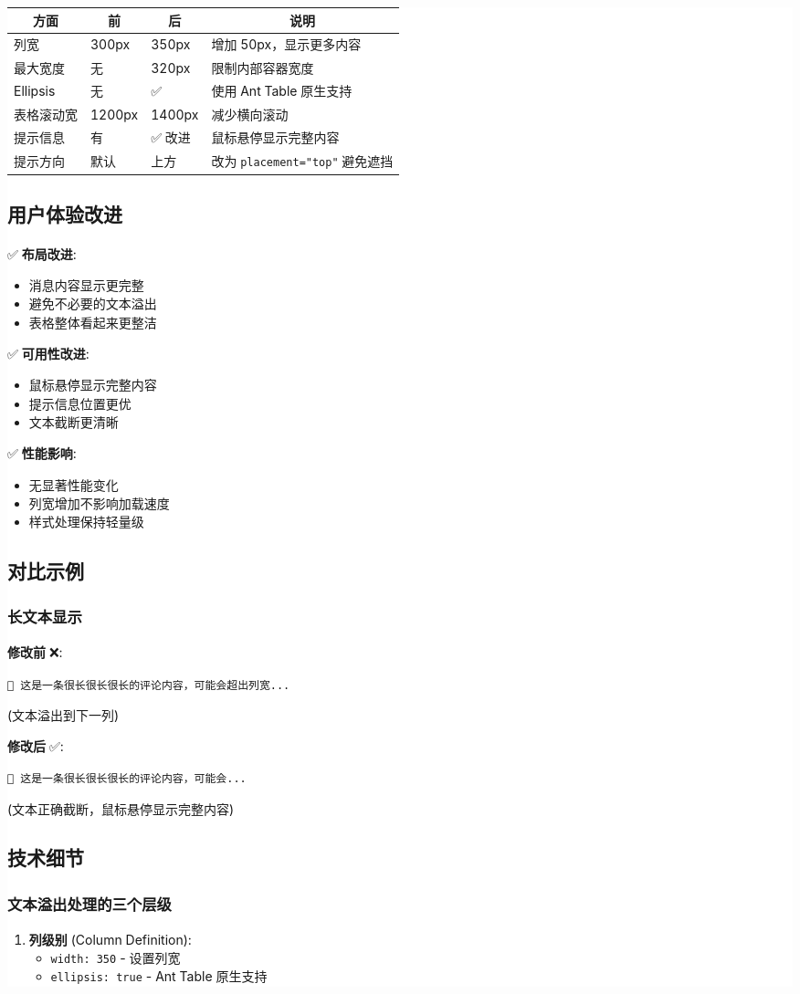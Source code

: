 | 方面 | 前 | 后 | 说明 |
|-----|----|----|------|
| 列宽 | 300px | 350px | 增加 50px，显示更多内容 |
| 最大宽度 | 无 | 320px | 限制内部容器宽度 |
| Ellipsis | 无 | ✅ | 使用 Ant Table 原生支持 |
| 表格滚动宽 | 1200px | 1400px | 减少横向滚动 |
| 提示信息 | 有 | ✅ 改进 | 鼠标悬停显示完整内容 |
| 提示方向 | 默认 | 上方 | 改为 `placement="top"` 避免遮挡 |

## 用户体验改进

✅ **布局改进**:
- 消息内容显示更完整
- 避免不必要的文本溢出
- 表格整体看起来更整洁

✅ **可用性改进**:
- 鼠标悬停显示完整内容
- 提示信息位置更优
- 文本截断更清晰

✅ **性能影响**:
- 无显著性能变化
- 列宽增加不影响加载速度
- 样式处理保持轻量级

## 对比示例

### 长文本显示

**修改前** ❌:
```
💬 这是一条很长很长很长的评论内容，可能会超出列宽...
```
(文本溢出到下一列)

**修改后** ✅:
```
💬 这是一条很长很长很长的评论内容，可能会...
```
(文本正确截断，鼠标悬停显示完整内容)

## 技术细节

### 文本溢出处理的三个层级

1. **列级别** (Column Definition):
   - `width: 350` - 设置列宽
   - `ellipsis: true` - Ant Table 原生支持
